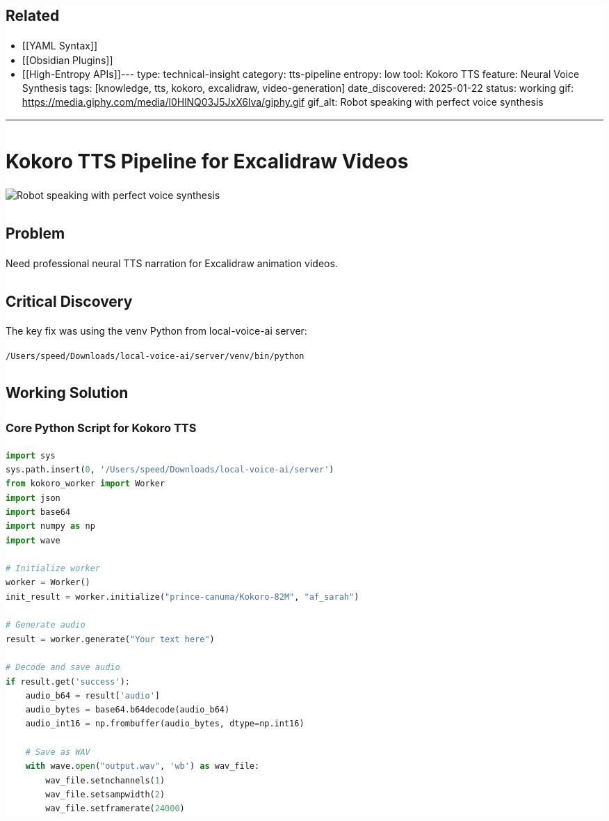 ## Related
- [[YAML Syntax]]
- [[Obsidian Plugins]]
- [[High-Entropy APIs]]---
type: technical-insight
category: tts-pipeline
entropy: low
tool: Kokoro TTS
feature: Neural Voice Synthesis
tags: [knowledge, tts, kokoro, excalidraw, video-generation]
date_discovered: 2025-01-22
status: working
gif: https://media.giphy.com/media/l0HlNQ03J5JxX6lva/giphy.gif
gif_alt: Robot speaking with perfect voice synthesis
---

# Kokoro TTS Pipeline for Excalidraw Videos

![Robot speaking with perfect voice synthesis](https://media.giphy.com/media/l0HlNQ03J5JxX6lva/giphy.gif)

## Problem
Need professional neural TTS narration for Excalidraw animation videos.

## Critical Discovery
The key fix was using the venv Python from local-voice-ai server:
```bash
/Users/speed/Downloads/local-voice-ai/server/venv/bin/python
```

## Working Solution

### Core Python Script for Kokoro TTS
```python
import sys
sys.path.insert(0, '/Users/speed/Downloads/local-voice-ai/server')
from kokoro_worker import Worker
import json
import base64
import numpy as np
import wave

# Initialize worker
worker = Worker()
init_result = worker.initialize("prince-canuma/Kokoro-82M", "af_sarah")

# Generate audio
result = worker.generate("Your text here")

# Decode and save audio
if result.get('success'):
    audio_b64 = result['audio']
    audio_bytes = base64.b64decode(audio_b64)
    audio_int16 = np.frombuffer(audio_bytes, dtype=np.int16)
    
    # Save as WAV
    with wave.open("output.wav", 'wb') as wav_file:
        wav_file.setnchannels(1)
        wav_file.setsampwidth(2)
        wav_file.setframerate(24000)
```